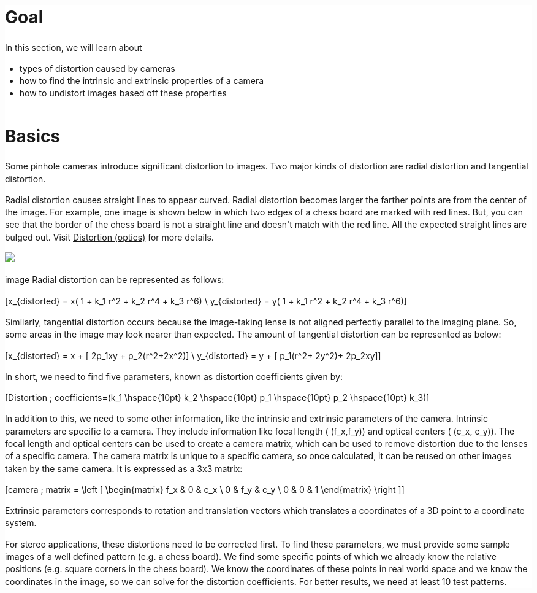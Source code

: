 
# Goal

In this section, we will learn about

* types of distortion caused by cameras
* how to find the intrinsic and extrinsic properties of a camera
* how to undistort images based off these properties

# Basics

Some pinhole cameras introduce significant distortion to images. Two major kinds of distortion are radial distortion and tangential distortion.

Radial distortion causes straight lines to appear curved. Radial distortion becomes larger the farther points are from the center of the image. For example, one image is shown below in which two edges of a chess board are marked with red lines. But, you can see that the border of the chess board is not a straight line and doesn't match with the red line. All the expected straight lines are bulged out. Visit [Distortion (optics)](https://en.wikipedia.org/wiki/Distortion_%28optics%29 "https://en.wikipedia.org/wiki/Distortion_%28optics%29") for more details.

![](../../calib_radial.jpg)

image
Radial distortion can be represented as follows:

\[x\_{distorted} = x( 1 + k\_1 r^2 + k\_2 r^4 + k\_3 r^6) \\
y\_{distorted} = y( 1 + k\_1 r^2 + k\_2 r^4 + k\_3 r^6)\]

Similarly, tangential distortion occurs because the image-taking lense is not aligned perfectly parallel to the imaging plane. So, some areas in the image may look nearer than expected. The amount of tangential distortion can be represented as below:

\[x\_{distorted} = x + [ 2p\_1xy + p\_2(r^2+2x^2)] \\
y\_{distorted} = y + [ p\_1(r^2+ 2y^2)+ 2p\_2xy]\]

In short, we need to find five parameters, known as distortion coefficients given by:

\[Distortion \; coefficients=(k\_1 \hspace{10pt} k\_2 \hspace{10pt} p\_1 \hspace{10pt} p\_2 \hspace{10pt} k\_3)\]

In addition to this, we need to some other information, like the intrinsic and extrinsic parameters of the camera. Intrinsic parameters are specific to a camera. They include information like focal length ( \(f\_x,f\_y\)) and optical centers ( \(c\_x, c\_y\)). The focal length and optical centers can be used to create a camera matrix, which can be used to remove distortion due to the lenses of a specific camera. The camera matrix is unique to a specific camera, so once calculated, it can be reused on other images taken by the same camera. It is expressed as a 3x3 matrix:

\[camera \; matrix = \left [ \begin{matrix} f\_x & 0 & c\_x \\ 0 & f\_y & c\_y \\ 0 & 0 & 1 \end{matrix} \right ]\]

Extrinsic parameters corresponds to rotation and translation vectors which translates a coordinates of a 3D point to a coordinate system.

For stereo applications, these distortions need to be corrected first. To find these parameters, we must provide some sample images of a well defined pattern (e.g. a chess board). We find some specific points of which we already know the relative positions (e.g. square corners in the chess board). We know the coordinates of these points in real world space and we know the coordinates in the image, so we can solve for the distortion coefficients. For better results, we need at least 10 test patterns.
